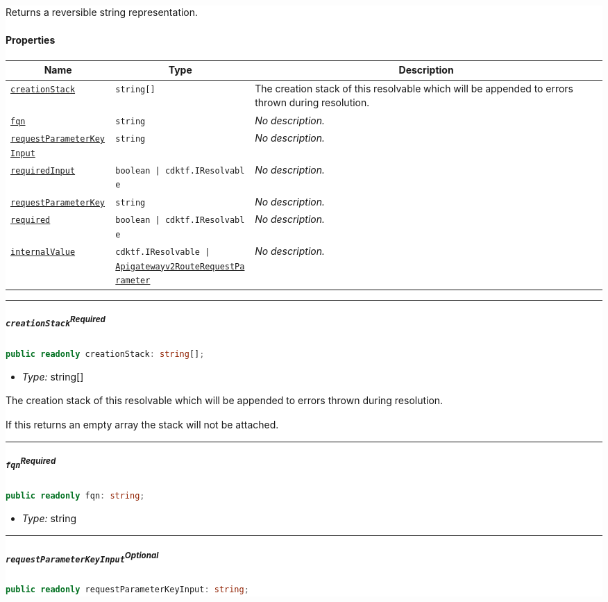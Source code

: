 Returns a reversible string representation.


#### Properties <a name="Properties" id="Properties"></a>

| **Name** | **Type** | **Description** |
| --- | --- | --- |
| <code><a href="#@cdktf/aws-cdk.apigatewayv2Route.Apigatewayv2RouteRequestParameterOutputReference.property.creationStack">creationStack</a></code> | <code>string[]</code> | The creation stack of this resolvable which will be appended to errors thrown during resolution. |
| <code><a href="#@cdktf/aws-cdk.apigatewayv2Route.Apigatewayv2RouteRequestParameterOutputReference.property.fqn">fqn</a></code> | <code>string</code> | *No description.* |
| <code><a href="#@cdktf/aws-cdk.apigatewayv2Route.Apigatewayv2RouteRequestParameterOutputReference.property.requestParameterKeyInput">requestParameterKeyInput</a></code> | <code>string</code> | *No description.* |
| <code><a href="#@cdktf/aws-cdk.apigatewayv2Route.Apigatewayv2RouteRequestParameterOutputReference.property.requiredInput">requiredInput</a></code> | <code>boolean \| cdktf.IResolvable</code> | *No description.* |
| <code><a href="#@cdktf/aws-cdk.apigatewayv2Route.Apigatewayv2RouteRequestParameterOutputReference.property.requestParameterKey">requestParameterKey</a></code> | <code>string</code> | *No description.* |
| <code><a href="#@cdktf/aws-cdk.apigatewayv2Route.Apigatewayv2RouteRequestParameterOutputReference.property.required">required</a></code> | <code>boolean \| cdktf.IResolvable</code> | *No description.* |
| <code><a href="#@cdktf/aws-cdk.apigatewayv2Route.Apigatewayv2RouteRequestParameterOutputReference.property.internalValue">internalValue</a></code> | <code>cdktf.IResolvable \| <a href="#@cdktf/aws-cdk.apigatewayv2Route.Apigatewayv2RouteRequestParameter">Apigatewayv2RouteRequestParameter</a></code> | *No description.* |

---

##### `creationStack`<sup>Required</sup> <a name="creationStack" id="@cdktf/aws-cdk.apigatewayv2Route.Apigatewayv2RouteRequestParameterOutputReference.property.creationStack"></a>

```typescript
public readonly creationStack: string[];
```

- *Type:* string[]

The creation stack of this resolvable which will be appended to errors thrown during resolution.

If this returns an empty array the stack will not be attached.

---

##### `fqn`<sup>Required</sup> <a name="fqn" id="@cdktf/aws-cdk.apigatewayv2Route.Apigatewayv2RouteRequestParameterOutputReference.property.fqn"></a>

```typescript
public readonly fqn: string;
```

- *Type:* string

---

##### `requestParameterKeyInput`<sup>Optional</sup> <a name="requestParameterKeyInput" id="@cdktf/aws-cdk.apigatewayv2Route.Apigatewayv2RouteRequestParameterOutputReference.property.requestParameterKeyInput"></a>

```typescript
public readonly requestParameterKeyInput: string;
```

